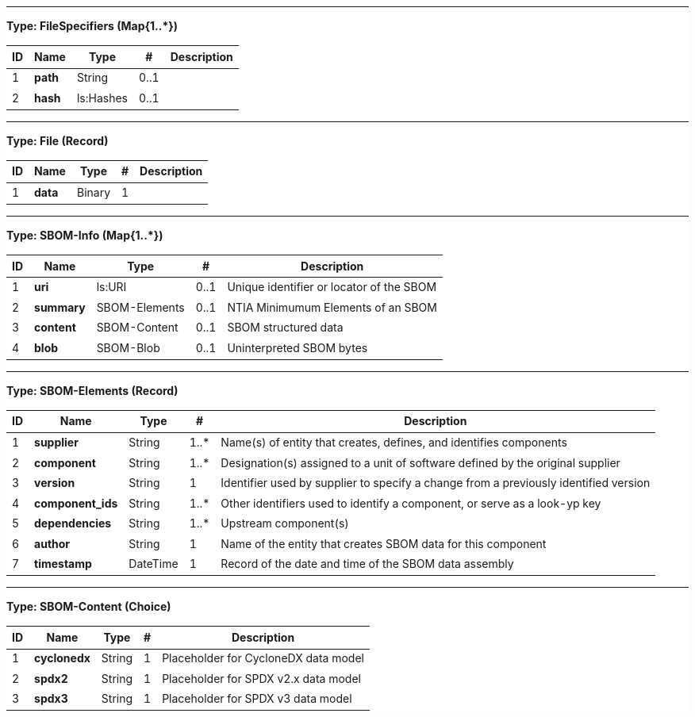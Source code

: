 **********

**Type: FileSpecifiers (Map{1..\*})**

| ID | Name     | Type      | \#   | Description |
|----|----------|-----------|------|-------------|
| 1  | **path** | String    | 0..1 |             |
| 2  | **hash** | ls:Hashes | 0..1 |             |

**********

**Type: File (Record)**

| ID | Name     | Type   | \# | Description |
|----|----------|--------|----|-------------|
| 1  | **data** | Binary | 1  |             |

**********

**Type: SBOM-Info (Map{1..\*})**

| ID | Name        | Type          | \#   | Description                              |
|----|-------------|---------------|------|------------------------------------------|
| 1  | **uri**     | ls:URI        | 0..1 | Unique identifier or locator of the SBOM |
| 2  | **summary** | SBOM-Elements | 0..1 | NTIA Minimumum Elements of an SBOM       |
| 3  | **content** | SBOM-Content  | 0..1 | SBOM structured data                     |
| 4  | **blob**    | SBOM-Blob     | 0..1 | Uninterpreted SBOM bytes                 |

**********

**Type: SBOM-Elements (Record)**

| ID | Name              | Type     | \#    | Description                                                                          |
|----|-------------------|----------|-------|--------------------------------------------------------------------------------------|
| 1  | **supplier**      | String   | 1..\* | Name(s) of entity that creates, defines, and identifies components                   |
| 2  | **component**     | String   | 1..\* | Designation(s) assigned to a unit of software defined by the original supplier       |
| 3  | **version**       | String   | 1     | Identifier used by supplier to specify a change from a previously identified version |
| 4  | **component_ids** | String   | 1..\* | Other identifiers used to identify a component, or serve as a look-yp key            |
| 5  | **dependencies**  | String   | 1..\* | Upstream component(s)                                                                |
| 6  | **author**        | String   | 1     | Name of the entity that creates SBOM data for this component                         |
| 7  | **timestamp**     | DateTime | 1     | Record of the date and time of the SBOM data assembly                                |

**********

**Type: SBOM-Content (Choice)**

| ID | Name          | Type   | \# | Description                          |
|----|---------------|--------|----|--------------------------------------|
| 1  | **cyclonedx** | String | 1  | Placeholder for CycloneDX data model |
| 2  | **spdx2**     | String | 1  | Placeholder for SPDX v2.x data model |
| 3  | **spdx3**     | String | 1  | Placeholder for SPDX v3 data model   |
